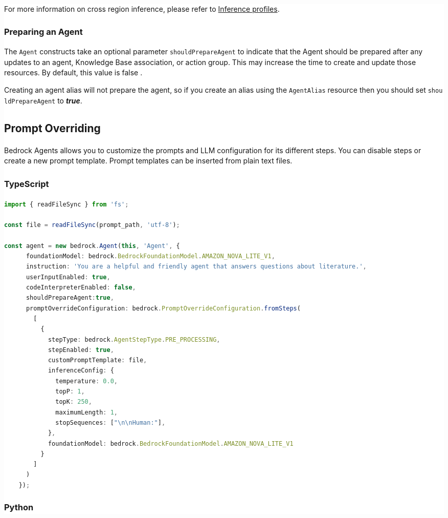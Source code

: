 For more information on cross region inference, please refer to [Inference profiles](../inference-profiles/README.md).

### Preparing an Agent

The `Agent` constructs take an optional parameter `shouldPrepareAgent` to indicate that the Agent should be prepared after any updates to an agent, Knowledge Base association, or action group. This may increase the time to create and update those resources. By default, this value is false .

Creating an agent alias will not prepare the agent, so if you create an alias using the `AgentAlias` resource then you should set `shouldPrepareAgent` to **_true_**.

## Prompt Overriding

Bedrock Agents allows you to customize the prompts and LLM configuration for its different steps. You can disable steps or create a new prompt template. Prompt templates can be inserted from plain text files.

### TypeScript

```ts
import { readFileSync } from 'fs';

const file = readFileSync(prompt_path, 'utf-8');

const agent = new bedrock.Agent(this, 'Agent', {
      foundationModel: bedrock.BedrockFoundationModel.AMAZON_NOVA_LITE_V1,
      instruction: 'You are a helpful and friendly agent that answers questions about literature.',
      userInputEnabled: true,
      codeInterpreterEnabled: false,
      shouldPrepareAgent:true,
      promptOverrideConfiguration: bedrock.PromptOverrideConfiguration.fromSteps(
        [
          {
            stepType: bedrock.AgentStepType.PRE_PROCESSING,
            stepEnabled: true,
            customPromptTemplate: file,
            inferenceConfig: {
              temperature: 0.0,
              topP: 1,
              topK: 250,
              maximumLength: 1,
              stopSequences: ["\n\nHuman:"],
            },
            foundationModel: bedrock.BedrockFoundationModel.AMAZON_NOVA_LITE_V1
          }
        ]
      )
    });
```

### Python
